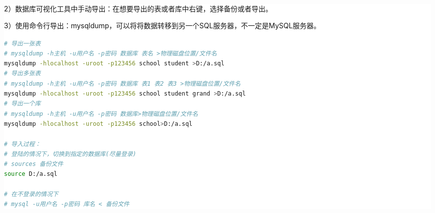2）数据库可视化工具中手动导出：在想要导出的表或者库中右键，选择备份或者导出。

3）使用命令行导出：mysqldump，可以将将数据转移到另一个SQL服务器，不一定是MySQL服务器。

```bash
# 导出一张表
# mysqldump -h主机 -u用户名 -p密码 数据库 表名 >物理磁盘位置/文件名
mysqldump -hlocalhost -uroot -p123456 school student >D:/a.sql
# 导出多张表
# mysqldump -h主机 -u用户名 -p密码 数据库 表1 表2 表3 >物理磁盘位置/文件名
mysqldump -hlocalhost -uroot -p123456 school student grand >D:/a.sql
# 导出一个库
# mysqldump -h主机 -u用户名 -p密码 数据库>物理磁盘位置/文件名
mysqldump -hlocalhost -uroot -p123456 school>D:/a.sql

# 导入过程：
# 登陆的情况下，切换到指定的数据库(尽量登录)
# sources 备份文件
source D:/a.sql

# 在不登录的情况下
# mysql -u用户名 -p密码 库名 < 备份文件
```
